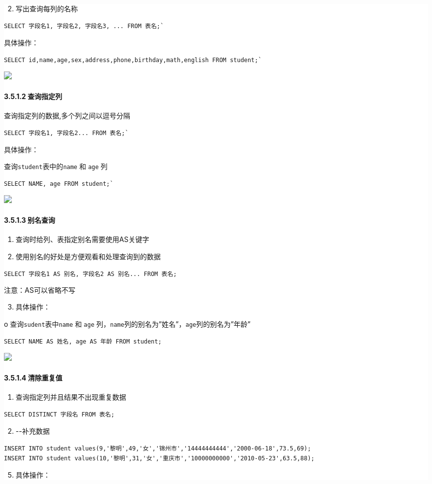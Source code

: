 2.	写出查询每列的名称

```mysql
SELECT 字段名1, 字段名2, 字段名3, ... FROM 表名;`
```
具体操作：

```mysql
SELECT id,name,age,sex,address,phone,birthday,math,english FROM student;`
```
![](https://img1.sycdn.imooc.com/5fb39f6b00010cd512770414.png)

####  3.5.1.2 查询指定列

查询指定列的数据,多个列之间以逗号分隔

```mysql
SELECT 字段名1, 字段名2... FROM 表名;`
```
具体操作：

查询`student`表中的`name` 和 `age` 列

```mysql
SELECT NAME, age FROM student;`
```
![](https://img1.sycdn.imooc.com/5fb39f7e00015a8907350413.png)
#### 3.5.1.3 别名查询

1.	查询时给列、表指定别名需要使用AS关键字

2.	使用别名的好处是方便观看和处理查询到的数据

```mysql
SELECT 字段名1 AS 别名, 字段名2 AS 别名... FROM 表名;
```
注意：AS可以省略不写

3.	具体操作：

o	查询`sudent`表中`name` 和 `age` 列，`name`列的别名为”姓名”，`age`列的别名为”年龄”

```mysql
SELECT NAME AS 姓名, age AS 年龄 FROM student;
```
![](https://img1.sycdn.imooc.com/5fb39f92000132a211620399.png)

#### 3.5.1.4 清除重复值

1.	查询指定列并且结果不出现重复数据
```mysql
SELECT DISTINCT 字段名 FROM 表名;
```
2.	--补充数据
```mysql
INSERT INTO student values(9,'黎明',49,'女','锦州市','14444444444','2000-06-18',73.5,69);
INSERT INTO student values(10,'黎明',31,'女','重庆市','10000000000','2010-05-23',63.5,88);
```
5.	具体操作：
